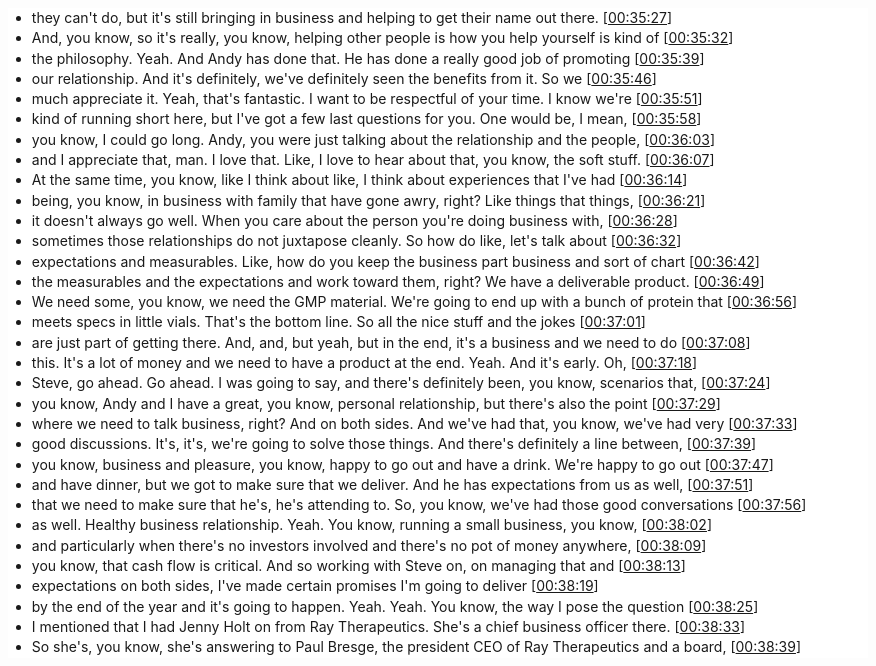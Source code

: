 *  they can't do, but it's still bringing in business and helping to get their name out there. [[00:35:27](https://www.youtube.com/watch?v=qLSkbcI1xiA&t=2127.04s)]
*  And, you know, so it's really, you know, helping other people is how you help yourself is kind of [[00:35:32](https://www.youtube.com/watch?v=qLSkbcI1xiA&t=2132.88s)]
*  the philosophy. Yeah. And Andy has done that. He has done a really good job of promoting [[00:35:39](https://www.youtube.com/watch?v=qLSkbcI1xiA&t=2139.92s)]
*  our relationship. And it's definitely, we've definitely seen the benefits from it. So we [[00:35:46](https://www.youtube.com/watch?v=qLSkbcI1xiA&t=2146.32s)]
*  much appreciate it. Yeah, that's fantastic. I want to be respectful of your time. I know we're [[00:35:51](https://www.youtube.com/watch?v=qLSkbcI1xiA&t=2151.76s)]
*  kind of running short here, but I've got a few last questions for you. One would be, I mean, [[00:35:58](https://www.youtube.com/watch?v=qLSkbcI1xiA&t=2158.0s)]
*  you know, I could go long. Andy, you were just talking about the relationship and the people, [[00:36:03](https://www.youtube.com/watch?v=qLSkbcI1xiA&t=2163.6800000000003s)]
*  and I appreciate that, man. I love that. Like, I love to hear about that, you know, the soft stuff. [[00:36:07](https://www.youtube.com/watch?v=qLSkbcI1xiA&t=2167.76s)]
*  At the same time, you know, like I think about like, I think about experiences that I've had [[00:36:14](https://www.youtube.com/watch?v=qLSkbcI1xiA&t=2174.8s)]
*  being, you know, in business with family that have gone awry, right? Like things that things, [[00:36:21](https://www.youtube.com/watch?v=qLSkbcI1xiA&t=2181.44s)]
*  it doesn't always go well. When you care about the person you're doing business with, [[00:36:28](https://www.youtube.com/watch?v=qLSkbcI1xiA&t=2188.56s)]
*  sometimes those relationships do not juxtapose cleanly. So how do like, let's talk about [[00:36:32](https://www.youtube.com/watch?v=qLSkbcI1xiA&t=2192.1600000000003s)]
*  expectations and measurables. Like, how do you keep the business part business and sort of chart [[00:36:42](https://www.youtube.com/watch?v=qLSkbcI1xiA&t=2202.16s)]
*  the measurables and the expectations and work toward them, right? We have a deliverable product. [[00:36:49](https://www.youtube.com/watch?v=qLSkbcI1xiA&t=2209.2799999999997s)]
*  We need some, you know, we need the GMP material. We're going to end up with a bunch of protein that [[00:36:56](https://www.youtube.com/watch?v=qLSkbcI1xiA&t=2216.24s)]
*  meets specs in little vials. That's the bottom line. So all the nice stuff and the jokes [[00:37:01](https://www.youtube.com/watch?v=qLSkbcI1xiA&t=2221.12s)]
*  are just part of getting there. And, and, but yeah, but in the end, it's a business and we need to do [[00:37:08](https://www.youtube.com/watch?v=qLSkbcI1xiA&t=2228.7200000000003s)]
*  this. It's a lot of money and we need to have a product at the end. Yeah. And it's early. Oh, [[00:37:18](https://www.youtube.com/watch?v=qLSkbcI1xiA&t=2238.6400000000003s)]
*  Steve, go ahead. Go ahead. I was going to say, and there's definitely been, you know, scenarios that, [[00:37:24](https://www.youtube.com/watch?v=qLSkbcI1xiA&t=2244.8s)]
*  you know, Andy and I have a great, you know, personal relationship, but there's also the point [[00:37:29](https://www.youtube.com/watch?v=qLSkbcI1xiA&t=2249.76s)]
*  where we need to talk business, right? And on both sides. And we've had that, you know, we've had very [[00:37:33](https://www.youtube.com/watch?v=qLSkbcI1xiA&t=2253.92s)]
*  good discussions. It's, it's, we're going to solve those things. And there's definitely a line between, [[00:37:39](https://www.youtube.com/watch?v=qLSkbcI1xiA&t=2259.92s)]
*  you know, business and pleasure, you know, happy to go out and have a drink. We're happy to go out [[00:37:47](https://www.youtube.com/watch?v=qLSkbcI1xiA&t=2267.44s)]
*  and have dinner, but we got to make sure that we deliver. And he has expectations from us as well, [[00:37:51](https://www.youtube.com/watch?v=qLSkbcI1xiA&t=2271.28s)]
*  that we need to make sure that he's, he's attending to. So, you know, we've had those good conversations [[00:37:56](https://www.youtube.com/watch?v=qLSkbcI1xiA&t=2276.6400000000003s)]
*  as well. Healthy business relationship. Yeah. You know, running a small business, you know, [[00:38:02](https://www.youtube.com/watch?v=qLSkbcI1xiA&t=2282.32s)]
*  and particularly when there's no investors involved and there's no pot of money anywhere, [[00:38:09](https://www.youtube.com/watch?v=qLSkbcI1xiA&t=2289.2000000000003s)]
*  you know, that cash flow is critical. And so working with Steve on, on managing that and [[00:38:13](https://www.youtube.com/watch?v=qLSkbcI1xiA&t=2293.52s)]
*  expectations on both sides, I've made certain promises I'm going to deliver [[00:38:19](https://www.youtube.com/watch?v=qLSkbcI1xiA&t=2299.6800000000003s)]
*  by the end of the year and it's going to happen. Yeah. Yeah. You know, the way I pose the question [[00:38:25](https://www.youtube.com/watch?v=qLSkbcI1xiA&t=2305.44s)]
*  I mentioned that I had Jenny Holt on from Ray Therapeutics. She's a chief business officer there. [[00:38:33](https://www.youtube.com/watch?v=qLSkbcI1xiA&t=2313.12s)]
*  So she's, you know, she's answering to Paul Bresge, the president CEO of Ray Therapeutics and a board, [[00:38:39](https://www.youtube.com/watch?v=qLSkbcI1xiA&t=2319.2s)]